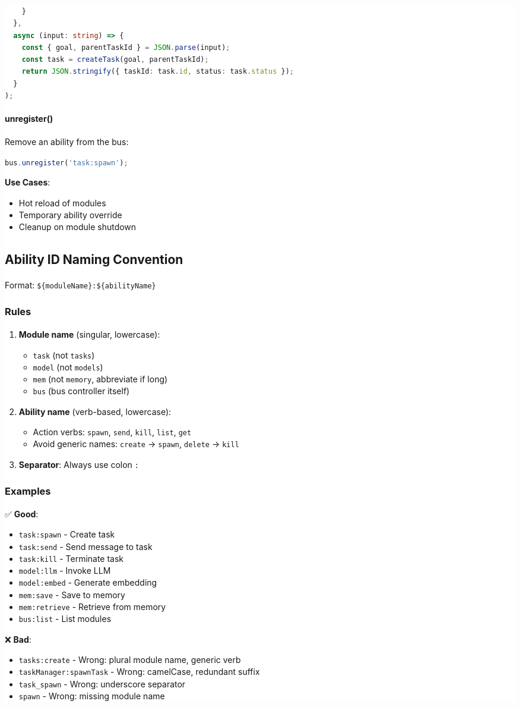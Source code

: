 ```typescript
    }
  },
  async (input: string) => {
    const { goal, parentTaskId } = JSON.parse(input);
    const task = createTask(goal, parentTaskId);
    return JSON.stringify({ taskId: task.id, status: task.status });
  }
);
```

#### unregister()

Remove an ability from the bus:

```typescript
bus.unregister('task:spawn');
```

**Use Cases**:
- Hot reload of modules
- Temporary ability override
- Cleanup on module shutdown

## Ability ID Naming Convention

Format: `${moduleName}:${abilityName}`

### Rules

1. **Module name** (singular, lowercase):
   - `task` (not `tasks`)
   - `model` (not `models`)
   - `mem` (not `memory`, abbreviate if long)
   - `bus` (bus controller itself)

2. **Ability name** (verb-based, lowercase):
   - Action verbs: `spawn`, `send`, `kill`, `list`, `get`
   - Avoid generic names: `create` → `spawn`, `delete` → `kill`

3. **Separator**: Always use colon `:`

### Examples

✅ **Good**:
- `task:spawn` - Create task
- `task:send` - Send message to task
- `task:kill` - Terminate task
- `model:llm` - Invoke LLM
- `model:embed` - Generate embedding
- `mem:save` - Save to memory
- `mem:retrieve` - Retrieve from memory
- `bus:list` - List modules

❌ **Bad**:
- `tasks:create` - Wrong: plural module name, generic verb
- `taskManager:spawnTask` - Wrong: camelCase, redundant suffix
- `task_spawn` - Wrong: underscore separator
- `spawn` - Wrong: missing module name
